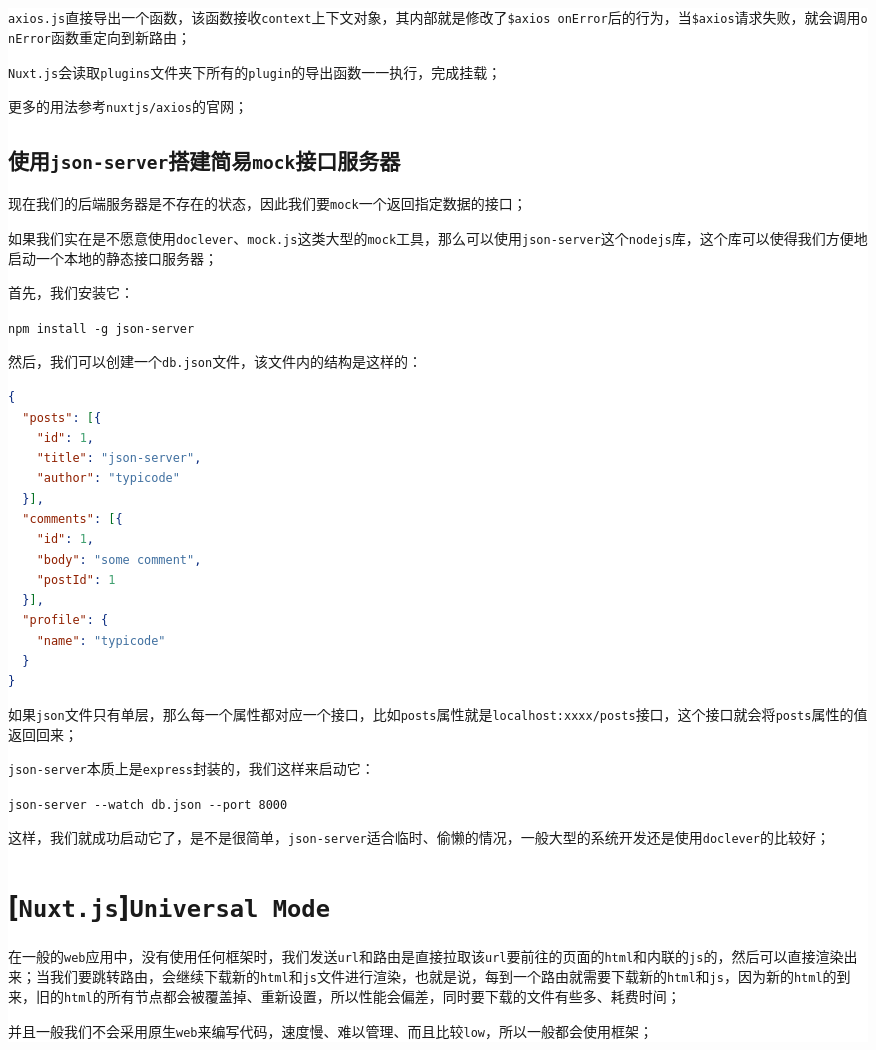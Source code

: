`axios.js`直接导出一个函数，该函数接收`context`上下文对象，其内部就是修改了`$axios onError`后的行为，当`$axios`请求失败，就会调用`onError`函数重定向到新路由；

`Nuxt.js`会读取`plugins`文件夹下所有的`plugin`的导出函数一一执行，完成挂载；

更多的用法参考`nuxtjs/axios`的官网；

## 使用`json-server`搭建简易`mock`接口服务器

现在我们的后端服务器是不存在的状态，因此我们要`mock`一个返回指定数据的接口；

如果我们实在是不愿意使用`doclever`、`mock.js`这类大型的`mock`工具，那么可以使用`json-server`这个`nodejs`库，这个库可以使得我们方便地启动一个本地的静态接口服务器；

首先，我们安装它：

```
npm install -g json-server
```

然后，我们可以创建一个`db.json`文件，该文件内的结构是这样的：

```json
{
  "posts": [{
    "id": 1,
    "title": "json-server",
    "author": "typicode"
  }],
  "comments": [{
    "id": 1,
    "body": "some comment",
    "postId": 1
  }],
  "profile": {
    "name": "typicode"
  }
}
```

如果`json`文件只有单层，那么每一个属性都对应一个接口，比如`posts`属性就是`localhost:xxxx/posts`接口，这个接口就会将`posts`属性的值返回回来；

`json-server`本质上是`express`封装的，我们这样来启动它：

```
json-server --watch db.json --port 8000
```

这样，我们就成功启动它了，是不是很简单，`json-server`适合临时、偷懒的情况，一般大型的系统开发还是使用`doclever`的比较好；

# [`Nuxt.js`]`Universal Mode`

在一般的`web`应用中，没有使用任何框架时，我们发送`url`和路由是直接拉取该`url`要前往的页面的`html`和内联的`js`的，然后可以直接渲染出来；当我们要跳转路由，会继续下载新的`html`和`js`文件进行渲染，也就是说，每到一个路由就需要下载新的`html`和`js`，因为新的`html`的到来，旧的`html`的所有节点都会被覆盖掉、重新设置，所以性能会偏差，同时要下载的文件有些多、耗费时间；

并且一般我们不会采用原生`web`来编写代码，速度慢、难以管理、而且比较`low`，所以一般都会使用框架；
